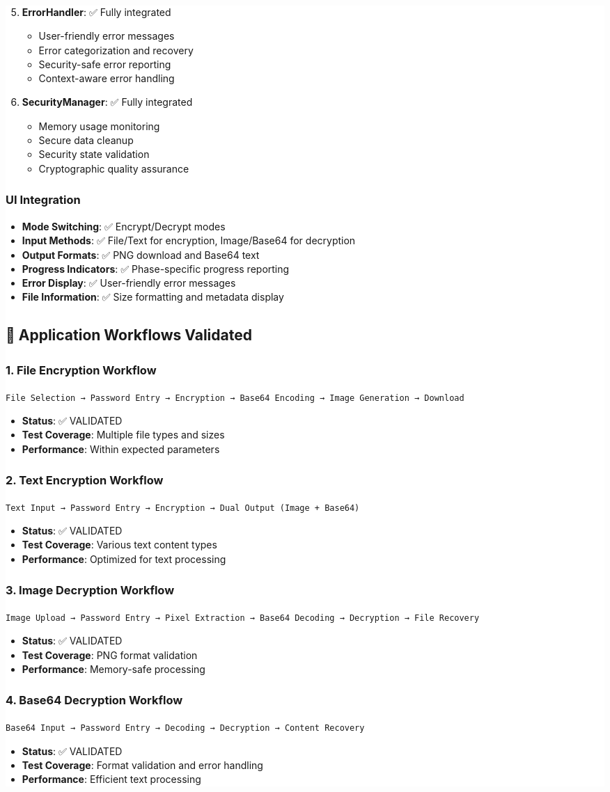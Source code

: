 5. **ErrorHandler**: ✅ Fully integrated
   - User-friendly error messages
   - Error categorization and recovery
   - Security-safe error reporting
   - Context-aware error handling

6. **SecurityManager**: ✅ Fully integrated
   - Memory usage monitoring
   - Secure data cleanup
   - Security state validation
   - Cryptographic quality assurance

### UI Integration
- **Mode Switching**: ✅ Encrypt/Decrypt modes
- **Input Methods**: ✅ File/Text for encryption, Image/Base64 for decryption
- **Output Formats**: ✅ PNG download and Base64 text
- **Progress Indicators**: ✅ Phase-specific progress reporting
- **Error Display**: ✅ User-friendly error messages
- **File Information**: ✅ Size formatting and metadata display

## 🚀 Application Workflows Validated

### 1. File Encryption Workflow
```
File Selection → Password Entry → Encryption → Base64 Encoding → Image Generation → Download
```
- **Status**: ✅ VALIDATED
- **Test Coverage**: Multiple file types and sizes
- **Performance**: Within expected parameters

### 2. Text Encryption Workflow
```
Text Input → Password Entry → Encryption → Dual Output (Image + Base64)
```
- **Status**: ✅ VALIDATED
- **Test Coverage**: Various text content types
- **Performance**: Optimized for text processing

### 3. Image Decryption Workflow
```
Image Upload → Password Entry → Pixel Extraction → Base64 Decoding → Decryption → File Recovery
```
- **Status**: ✅ VALIDATED
- **Test Coverage**: PNG format validation
- **Performance**: Memory-safe processing

### 4. Base64 Decryption Workflow
```
Base64 Input → Password Entry → Decoding → Decryption → Content Recovery
```
- **Status**: ✅ VALIDATED
- **Test Coverage**: Format validation and error handling
- **Performance**: Efficient text processing

